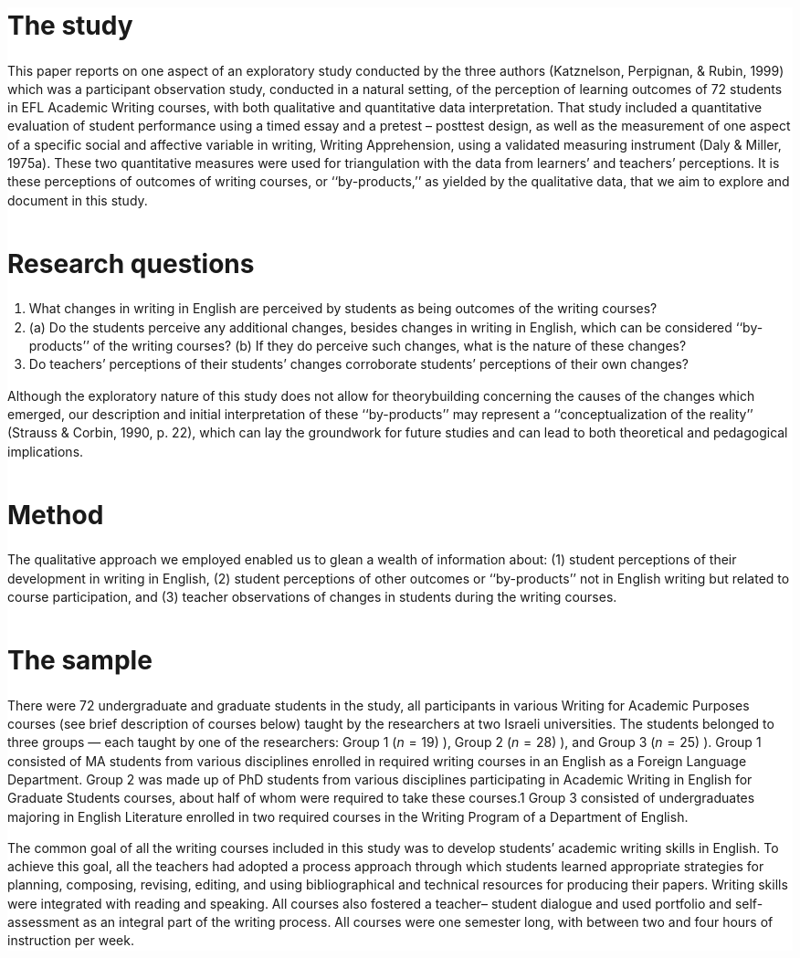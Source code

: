 # The study

This paper reports on one aspect of an exploratory study conducted by the three authors (Katznelson, Perpignan, & Rubin, 1999) which was a participant observation study, conducted in a natural setting, of the perception of learning outcomes of 72 students in EFL Academic Writing courses, with both qualitative and quantitative data interpretation. That study included a quantitative evaluation of student performance using a timed essay and a pretest – posttest design, as well as the measurement of one aspect of a specific social and affective variable in writing, Writing Apprehension, using a validated measuring instrument (Daly & Miller, 1975a). These two quantitative measures were used for triangulation with the data from learners’ and teachers’ perceptions. It is these perceptions of outcomes of writing courses, or ‘‘by-products,’’ as yielded by the qualitative data, that we aim to explore and document in this study.

# Research questions

1. What changes in writing in English are perceived by students as being outcomes of the writing courses?   
2. (a) Do the students perceive any additional changes, besides changes in writing in English, which can be considered ‘‘by-products’’ of the writing courses? (b) If they do perceive such changes, what is the nature of these changes?   
3. Do teachers’ perceptions of their students’ changes corroborate students’ perceptions of their own changes?

Although the exploratory nature of this study does not allow for theorybuilding concerning the causes of the changes which emerged, our description and initial interpretation of these ‘‘by-products’’ may represent a ‘‘conceptualization of the reality’’ (Strauss & Corbin, 1990, p. 22), which can lay the groundwork for future studies and can lead to both theoretical and pedagogical implications.

# Method

The qualitative approach we employed enabled us to glean a wealth of information about: (1) student perceptions of their development in writing in English, (2) student perceptions of other outcomes or ‘‘by-products’’ not in English writing but related to course participation, and (3) teacher observations of changes in students during the writing courses.

# The sample

There were 72 undergraduate and graduate students in the study, all participants in various Writing for Academic Purposes courses (see brief description of courses below) taught by the researchers at two Israeli universities. The students belonged to three groups — each taught by one of the researchers: Group 1 $( n = 1 9 )$ ), Group 2 $( n = 2 8 )$ ), and Group 3 $( n = 2 5 )$ ). Group 1 consisted of MA students from various disciplines enrolled in required writing courses in an English as a Foreign Language Department. Group 2 was made up of PhD students from various disciplines participating in Academic Writing in English for Graduate Students courses, about half of whom were required to take these courses.1 Group 3 consisted of undergraduates majoring in English Literature enrolled in two required courses in the Writing Program of a Department of English.

The common goal of all the writing courses included in this study was to develop students’ academic writing skills in English. To achieve this goal, all the teachers had adopted a process approach through which students learned appropriate strategies for planning, composing, revising, editing, and using bibliographical and technical resources for producing their papers. Writing skills were integrated with reading and speaking. All courses also fostered a teacher– student dialogue and used portfolio and self-assessment as an integral part of the writing process. All courses were one semester long, with between two and four hours of instruction per week.
